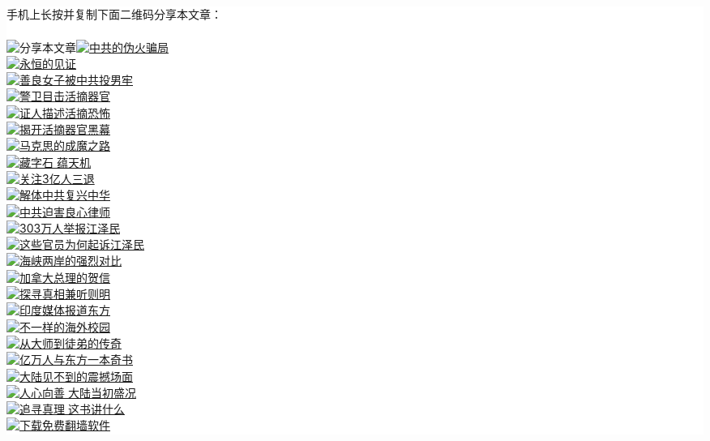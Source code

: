 ####
手机上长按并复制下面二维码分享本文章：<br><br><img src="http://d1p1.ip.zn2.us/v.php?action=qrcode&url=https://github.com/wdlxhh2447/djy/blob/master/gb/19/11/21/n11671918.md%231" title="分享本文章"></td><td VALIGN=TOP><a href="https://github.com/wdlxhh2447/djy/blob/master/gb/16/1/21/n4622075.md?dfh#1" target="_blank"><img src="https://gitlab.com/szzdlab/djy/raw/master/gb/300/wei-f1.jpg" title="中共的伪火骗局"  alt="中共的伪火骗局"></a><br><a href="https://github.com/wdlxhh2447/www/blob/master/README.md?dfh#9" target="_blank"><img src="https://gitlab.com/szzdlab/djy/raw/master/gb/300/yong-h.jpg" title="永恒的见证"  alt="永恒的见证"></a><br><a href="https://github.com/wdlxhh2447/djy/blob/master/gb/13/9/29/n3974789.md?dfh#1" target="_blank"><img src="https://gitlab.com/szzdlab/djy/raw/master/gb/300/shang-lnz.jpg" title="善良女子被中共投男牢"  alt="善良女子被中共投男牢"></a><br><a href="https://github.com/wdlxhh2447/djy/blob/master/gb/16/3/16/n4663449.md?dfh#1" target="_blank"><img src="https://gitlab.com/szzdlab/djy/raw/master/gb/300/huo-z3.jpg" title="警卫目击活摘器官"  alt="警卫目击活摘器官"></a><br><a href="https://github.com/wdlxhh2447/djy/blob/master/gb/16/8/7/n8177641.md?dfh#1" target="_blank"><img src="https://gitlab.com/szzdlab/djy/raw/master/gb/300/huo-z4.jpg" title="证人描述活摘恐怖"  alt="证人描述活摘恐怖"></a><br><a href="https://github.com/wdlxhh2447/djy/blob/master/gb/10/4/19/n2881569.md?dfh#1" target="_blank"><img src="https://gitlab.com/szzdlab/djy/raw/master/gb/300/huo-z1.jpg" title="揭开活摘器官黑幕"  alt="揭开活摘器官黑幕"></a><br><a href="https://github.com/wdlxhh2447/djy/blob/master/gb/10/11/7/n3077476.md?dfh#1" target="_blank"><img src="https://gitlab.com/szzdlab/djy/raw/master/gb/300/ma-ks.jpg" title="马克思的成魔之路"  alt="马克思的成魔之路"></a><br><a href="https://github.com/wdlxhh2447/djy/blob/master/gb/14/6/9/n4173977.md?dfh#1" target="_blank"><img src="https://gitlab.com/szzdlab/djy/raw/master/gb/300/chang-zs.jpg" title="藏字石 蕴天机"  alt="藏字石 蕴天机"></a><br><a href="https://github.com/wdlxhh2447/djy/blob/master/gb/18/5/10/n10381511.md?dfh#1" target="_blank"><img src="https://gitlab.com/szzdlab/djy/raw/master/gb/300/st1.jpg" title="关注3亿人三退"  alt="关注3亿人三退"></a><br><a href="https://github.com/wdlxhh2447/djy/blob/master/gb/18/3/21/n10237682.md?dfh#1" target="_blank"><img src="https://gitlab.com/szzdlab/djy/raw/master/gb/300/jie-t.jpg" title="解体中共复兴中华"  alt="解体中共复兴中华"></a><br><a href="https://github.com/wdlxhh2447/djy/blob/master/gb/9/2/9/n2422991.md?dfh#1" target="_blank"><img src="https://gitlab.com/szzdlab/djy/raw/master/gb/300/gao-zs.jpg" title="中共迫害良心律师"  alt="中共迫害良心律师"></a><br><a href="https://github.com/wdlxhh2447/djy/blob/master/gb/18/12/9/n10900044.md?dfh#1" target="_blank"><img src="https://gitlab.com/szzdlab/djy/raw/master/gb/300/sj1.jpg" title="303万人举报江泽民"  alt="303万人举报江泽民"></a><br><a href="https://github.com/wdlxhh2447/djy/blob/master/gb/18/8/28/n10672014.md?dfh#1" target="_blank"><img src="https://gitlab.com/szzdlab/djy/raw/master/gb/300/sj2.jpg" title="这些官员为何起诉江泽民"  alt="这些官员为何起诉江泽民"></a><br><a href="https://github.com/wdlxhh2447/djy/blob/master/gb/8/12/18/n2367165.md?dfh#1" target="_blank"><img src="https://gitlab.com/szzdlab/djy/raw/master/gb/300/liangan.jpg" title="海峡两岸的强烈对比"  alt="海峡两岸的强烈对比"></a><br><a href="https://github.com/wdlxhh2447/djy/blob/master/gb/15/5/5/n4427238.md?dfh#1" target="_blank"><img src="https://gitlab.com/szzdlab/djy/raw/master/gb/300/jia-ndzl.jpg" title="加拿大总理的贺信"  alt="加拿大总理的贺信"></a><br><a href="https://github.com/wdlxhh2447/djy/blob/master/gb/11/6/17/n3289382.md?dfh#1" target="_blank"><img src="https://gitlab.com/szzdlab/djy/raw/master/gb/300/xiao-wd.jpg" title="探寻真相兼听则明"  alt="探寻真相兼听则明"></a><br>
<a href="https://github.com/wdlxhh2447/djy/blob/master/gb/18/10/27/n10812623.md?dfh#1" target="_blank"><img src="https://gitlab.com/szzdlab/djy/raw/master/gb/300/yindu.jpg" title="印度媒体报道东方"  alt="印度媒体报道东方"></a><br><a href="https://github.com/wdlxhh2447/djy/blob/master/gb/18/6/9/n10469652.md?dfh#1" target="_blank"><img src="https://gitlab.com/szzdlab/djy/raw/master/gb/300/xie-j.jpg" title="不一样的海外校园"  alt="不一样的海外校园"></a><br><a href="https://github.com/wdlxhh2447/djy/blob/master/gb/7/4/5/n1669415.md?dfh#1" target="_blank"><img src="https://gitlab.com/szzdlab/djy/raw/master/gb/300/li-up.jpg" title="从大师到徒弟的传奇"  alt="从大师到徒弟的传奇"></a><br><a href="https://github.com/wdlxhh2447/djy/blob/master/gb/17/5/26/n9191512.md?dfh#1" target="_blank"><img src="https://gitlab.com/szzdlab/djy/raw/master/gb/300/zfl2.jpg" title="亿万人与东方一本奇书"  alt="亿万人与东方一本奇书"></a><br><a href="https://github.com/wdlxhh2447/djy/blob/master/gb/13/11/27/n4020290.md?dfh#1" target="_blank"><img src="https://gitlab.com/szzdlab/djy/raw/master/gb/300/zhen-h.jpg" title="大陆见不到的震撼场面"  alt="大陆见不到的震撼场面"></a><br><a href="https://github.com/wdlxhh2447/djy/blob/master/gb/15/7/17/n4482910.md?dfh#1" target="_blank"><img src="https://gitlab.com/szzdlab/djy/raw/master/gb/300/dalu-sk.jpg" title="人心向善 大陆当初盛况"  alt="人心向善 大陆当初盛况"></a><br><a href="https://github.com/wdlxhh2447/djy/blob/master/gb/9/10/15/n2689419.md?dfh#1" target="_blank"><img src="https://gitlab.com/szzdlab/djy/raw/master/gb/300/zfl1.jpg" title="追寻真理 这书讲什么"  alt="追寻真理 这书讲什么"></a><br><a href="https://github.com/wdlxhh2447/www/blob/master/README.md?dfh#1" target="_blank"><img src="https://gitlab.com/szzdlab/djy/raw/master/gb/300/fq1.jpg" title="下载免费翻墙软件"  alt="下载免费翻墙软件"></a><br></td></tr></table>

